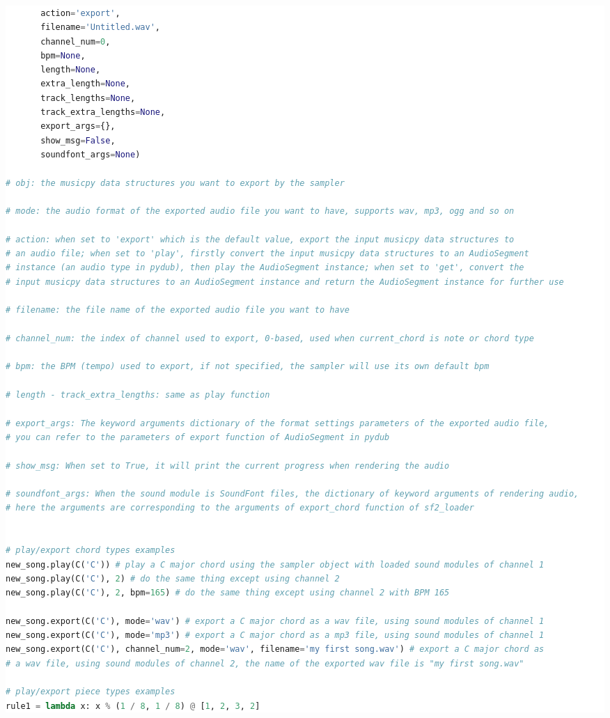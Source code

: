 ```python
       action='export',
       filename='Untitled.wav',
       channel_num=0,
       bpm=None,
       length=None,
       extra_length=None,
       track_lengths=None,
       track_extra_lengths=None,
       export_args={},
       show_msg=False,
       soundfont_args=None)

# obj: the musicpy data structures you want to export by the sampler

# mode: the audio format of the exported audio file you want to have, supports wav, mp3, ogg and so on

# action: when set to 'export' which is the default value, export the input musicpy data structures to
# an audio file; when set to 'play', firstly convert the input musicpy data structures to an AudioSegment
# instance (an audio type in pydub), then play the AudioSegment instance; when set to 'get', convert the
# input musicpy data structures to an AudioSegment instance and return the AudioSegment instance for further use

# filename: the file name of the exported audio file you want to have

# channel_num: the index of channel used to export, 0-based, used when current_chord is note or chord type

# bpm: the BPM (tempo) used to export, if not specified, the sampler will use its own default bpm

# length - track_extra_lengths: same as play function

# export_args: The keyword arguments dictionary of the format settings parameters of the exported audio file,
# you can refer to the parameters of export function of AudioSegment in pydub

# show_msg: When set to True, it will print the current progress when rendering the audio

# soundfont_args: When the sound module is SoundFont files, the dictionary of keyword arguments of rendering audio,
# here the arguments are corresponding to the arguments of export_chord function of sf2_loader


# play/export chord types examples
new_song.play(C('C')) # play a C major chord using the sampler object with loaded sound modules of channel 1
new_song.play(C('C'), 2) # do the same thing except using channel 2
new_song.play(C('C'), 2, bpm=165) # do the same thing except using channel 2 with BPM 165

new_song.export(C('C'), mode='wav') # export a C major chord as a wav file, using sound modules of channel 1
new_song.export(C('C'), mode='mp3') # export a C major chord as a mp3 file, using sound modules of channel 1
new_song.export(C('C'), channel_num=2, mode='wav', filename='my first song.wav') # export a C major chord as
# a wav file, using sound modules of channel 2, the name of the exported wav file is "my first song.wav"

# play/export piece types examples
rule1 = lambda x: x % (1 / 8, 1 / 8) @ [1, 2, 3, 2]
```